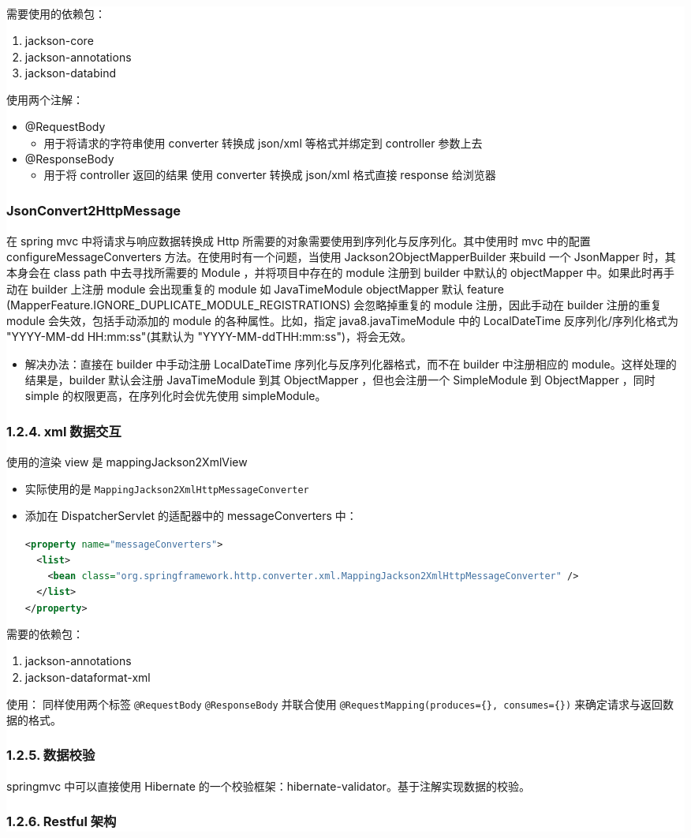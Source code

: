 需要使用的依赖包：

1. jackson-core
2. jackson-annotations
3. jackson-databind

使用两个注解：

- @RequestBody
    - 用于将请求的字符串使用 converter 转换成 json/xml 等格式并绑定到 controller 参数上去
- @ResponseBody
    - 用于将 controller 返回的结果 使用 converter 转换成 json/xml 格式直接 response 给浏览器

### JsonConvert2HttpMessage

在 spring mvc 中将请求与响应数据转换成 Http 所需要的对象需要使用到序列化与反序列化。其中使用时 mvc 中的配置 configureMessageConverters 方法。在使用时有一个问题，当使用 Jackson2ObjectMapperBuilder 来build 一个 JsonMapper 时，其本身会在 class path 中去寻找所需要的 Module ，并将项目中存在的  module 注册到 builder 中默认的 objectMapper 中。如果此时再手动在 builder 上注册  module 会出现重复的 module 如 JavaTimeModule objectMapper 默认 feature (MapperFeature.IGNORE_DUPLICATE_MODULE_REGISTRATIONS) 会忽略掉重复的 module 注册，因此手动在 builder 注册的重复 module 会失效，包括手动添加的 module 的各种属性。比如，指定 java8.javaTimeModule 中的 LocalDateTime 反序列化/序列化格式为 "YYYY-MM-dd HH:mm:ss"(其默认为 "YYYY-MM-ddTHH:mm:ss")，将会无效。

- 解决办法：直接在 builder 中手动注册 LocalDateTime 序列化与反序列化器格式，而不在 builder 中注册相应的 module。这样处理的结果是，builder 默认会注册 JavaTimeModule 到其 ObjectMapper ，但也会注册一个 SimpleModule 到 ObjectMapper ，同时 simple 的权限更高，在序列化时会优先使用 simpleModule。

### 1.2.4. xml 数据交互

使用的渲染 view 是 mappingJackson2XmlView

- 实际使用的是 `MappingJackson2XmlHttpMessageConverter`
- 添加在 DispatcherServlet 的适配器中的 messageConverters 中：

  ```xml
  <property name="messageConverters">
    <list>
      <bean class="org.springframework.http.converter.xml.MappingJackson2XmlHttpMessageConverter" />
    </list>
  </property>
  ```

需要的依赖包：

1. jackson-annotations
2. jackson-dataformat-xml

使用：
 同样使用两个标签 `@RequestBody` `@ResponseBody` 并联合使用 `@RequestMapping(produces={}, consumes={})` 来确定请求与返回数据的格式。

### 1.2.5. 数据校验

springmvc 中可以直接使用 Hibernate 的一个校验框架：hibernate-validator。基于注解实现数据的校验。

### 1.2.6. Restful 架构
